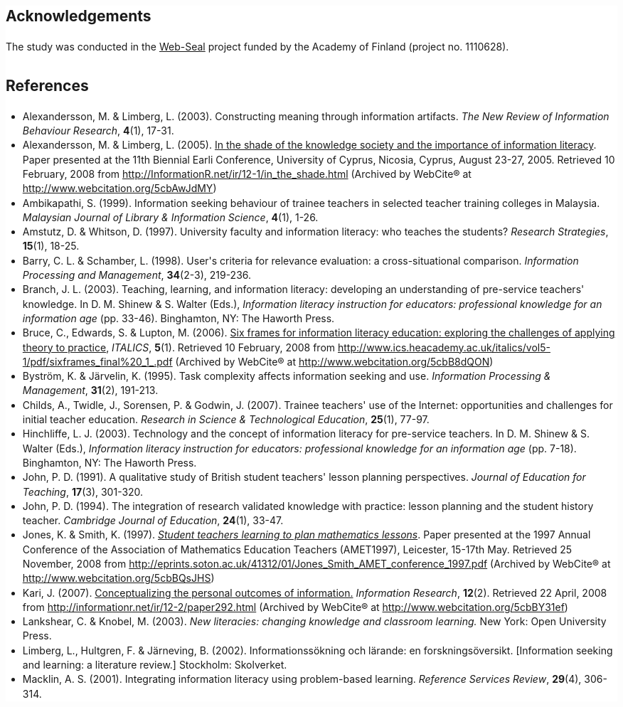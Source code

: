 ## Acknowledgements

The study was conducted in the [Web-Seal](https://www11.uta.fi/blog/webseal/) project funded by the Academy of Finland (project no. 1110628).
## References 

*   <a id="ale03" name="ale03"></a>Alexandersson, M. & Limberg, L. (2003). Constructing meaning through information artifacts. _The New Review of Information Behaviour Research_, **4**(1), 17-31.
*   <a id="ale05" name="ale05"></a>Alexandersson, M. & Limberg, L. (2005). [In the shade of the knowledge society and the importance of information literacy](http://www.webcitation.org/5cbAwJdMY). Paper presented at the 11th Biennial Earli Conference, University of Cyprus, Nicosia, Cyprus, August 23-27, 2005\. Retrieved 10 February, 2008 from http://InformationR.net/ir/12-1/in_the_shade.html (Archived by WebCite® at http://www.webcitation.org/5cbAwJdMY)
*   <a id="amb99" name="amb99"></a>Ambikapathi, S. (1999). Information seeking behaviour of trainee teachers in selected teacher training colleges in Malaysia. _Malaysian Journal of Library & Information Science_, **4**(1), 1-26.
*   <a id="ams97" name="ams97"></a>Amstutz, D. & Whitson, D. (1997). University faculty and information literacy: who teaches the students? _Research Strategies_, **15**(1), 18-25.
*   <a id="bar98" name="bar98"></a>Barry, C. L. & Schamber, L. (1998). User's criteria for relevance evaluation: a cross-situational comparison. _Information Processing and Management_, **34**(2-3), 219-236.
*   <a id="bra03" name="bra03"></a>Branch, J. L. (2003). Teaching, learning, and information literacy: developing an understanding of pre-service teachers' knowledge. In D. M. Shinew & S. Walter (Eds.), _Information literacy instruction for educators: professional knowledge for an information age_ (pp. 33-46). Binghamton, NY: The Haworth Press.
*   <a id="bru06" name="bru06"></a>Bruce, C., Edwards, S. & Lupton, M. (2006). [Six frames for information literacy education: exploring the challenges of applying theory to practice](http://www.webcitation.org/5cbB8dQON), _ITALICS_, **5**(1). Retrieved 10 February, 2008 from http://www.ics.heacademy.ac.uk/italics/vol5-1/pdf/sixframes_final%20_1_.pdf (Archived by WebCite® at http://www.webcitation.org/5cbB8dQON)
*   <a id="bys95" name="bys95"></a>Byström, K. & Järvelin, K. (1995). Task complexity affects information seeking and use. _Information Processing & Management_, **31**(2), 191-213.
*   <a id="chi07" name="chi07"></a>Childs, A., Twidle, J., Sorensen, P. & Godwin, J. (2007). Trainee teachers' use of the Internet: opportunities and challenges for initial teacher education. _Research in Science & Technological Education_, **25**(1), 77-97.
*   <a id="hin03" name="hin03"></a>Hinchliffe, L. J. (2003). Technology and the concept of information literacy for pre-service teachers. In D. M. Shinew & S. Walter (Eds.), _Information literacy instruction for educators: professional knowledge for an information age_ (pp. 7-18). Binghamton, NY: The Haworth Press.
*   <a id="joh91" name="joh91"></a>John, P. D. (1991). A qualitative study of British student teachers' lesson planning perspectives. _Journal of Education for Teaching_, **17**(3), 301-320.
*   <a id="joh94" name="joh94"></a>John, P. D. (1994). The integration of research validated knowledge with practice: lesson planning and the student history teacher. _Cambridge Journal of Education_, **24**(1), 33-47.
*   <a id="jon97" name="jon97"></a>Jones, K. & Smith, K. (1997). _[Student teachers learning to plan mathematics lessons](http://www.webcitation.org/5cbBQsJHS)_. Paper presented at the 1997 Annual Conference of the Association of Mathematics Education Teachers (AMET1997), Leicester, 15-17th May. Retrieved 25 November, 2008 from http://eprints.soton.ac.uk/41312/01/Jones_Smith_AMET_conference_1997.pdf (Archived by WebCite® at http://www.webcitation.org/5cbBQsJHS)
*   <a id="kar07" name="kar07"></a>Kari, J. (2007). [Conceptualizing the personal outcomes of information.](http://www.webcitation.org/5cbBY31ef) _Information Research_, **12**(2). Retrieved 22 April, 2008 from http://informationr.net/ir/12-2/paper292.html (Archived by WebCite® at http://www.webcitation.org/5cbBY31ef)
*   <a id="lan03" name="lan03"></a>Lankshear, C. & Knobel, M. (2003). _New literacies: changing knowledge and classroom learning._ New York: Open University Press.
*   <a id="lim02" name="lim02"></a>Limberg, L., Hultgren, F. & Järneving, B. (2002). Informationssökning och lärande: en forskningsöversikt. [Information seeking and learning: a literature review.] Stockholm: Skolverket.
*   <a id="mac01" name="mac01"></a>Macklin, A. S. (2001). Integrating information literacy using problem-based learning. _Reference Services Review_, **29**(4), 306-314.